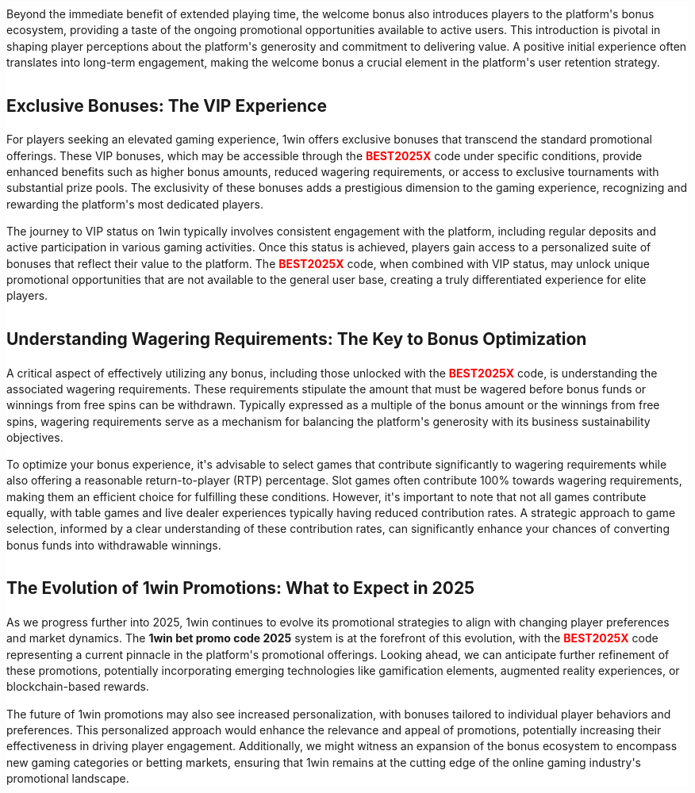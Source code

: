 Beyond the immediate benefit of extended playing time, the welcome bonus also introduces players to the platform's bonus ecosystem, providing a taste of the ongoing promotional opportunities available to active users. This introduction is pivotal in shaping player perceptions about the platform's generosity and commitment to delivering value. A positive initial experience often translates into long-term engagement, making the welcome bonus a crucial element in the platform's user retention strategy.

## Exclusive Bonuses: The VIP Experience

For players seeking an elevated gaming experience, 1win offers exclusive bonuses that transcend the standard promotional offerings. These VIP bonuses, which may be accessible through the **<span style="color:red;">BEST2025X</span>** code under specific conditions, provide enhanced benefits such as higher bonus amounts, reduced wagering requirements, or access to exclusive tournaments with substantial prize pools. The exclusivity of these bonuses adds a prestigious dimension to the gaming experience, recognizing and rewarding the platform's most dedicated players.

The journey to VIP status on 1win typically involves consistent engagement with the platform, including regular deposits and active participation in various gaming activities. Once this status is achieved, players gain access to a personalized suite of bonuses that reflect their value to the platform. The **<span style="color:red;">BEST2025X</span>** code, when combined with VIP status, may unlock unique promotional opportunities that are not available to the general user base, creating a truly differentiated experience for elite players.

## Understanding Wagering Requirements: The Key to Bonus Optimization

A critical aspect of effectively utilizing any bonus, including those unlocked with the **<span style="color:red;">BEST2025X</span>** code, is understanding the associated wagering requirements. These requirements stipulate the amount that must be wagered before bonus funds or winnings from free spins can be withdrawn. Typically expressed as a multiple of the bonus amount or the winnings from free spins, wagering requirements serve as a mechanism for balancing the platform's generosity with its business sustainability objectives.

To optimize your bonus experience, it's advisable to select games that contribute significantly to wagering requirements while also offering a reasonable return-to-player (RTP) percentage. Slot games often contribute 100% towards wagering requirements, making them an efficient choice for fulfilling these conditions. However, it's important to note that not all games contribute equally, with table games and live dealer experiences typically having reduced contribution rates. A strategic approach to game selection, informed by a clear understanding of these contribution rates, can significantly enhance your chances of converting bonus funds into withdrawable winnings.

## The Evolution of 1win Promotions: What to Expect in 2025

As we progress further into 2025, 1win continues to evolve its promotional strategies to align with changing player preferences and market dynamics. The **1win bet promo code 2025** system is at the forefront of this evolution, with the **<span style="color:red;">BEST2025X</span>** code representing a current pinnacle in the platform's promotional offerings. Looking ahead, we can anticipate further refinement of these promotions, potentially incorporating emerging technologies like gamification elements, augmented reality experiences, or blockchain-based rewards.

The future of 1win promotions may also see increased personalization, with bonuses tailored to individual player behaviors and preferences. This personalized approach would enhance the relevance and appeal of promotions, potentially increasing their effectiveness in driving player engagement. Additionally, we might witness an expansion of the bonus ecosystem to encompass new gaming categories or betting markets, ensuring that 1win remains at the cutting edge of the online gaming industry's promotional landscape.
